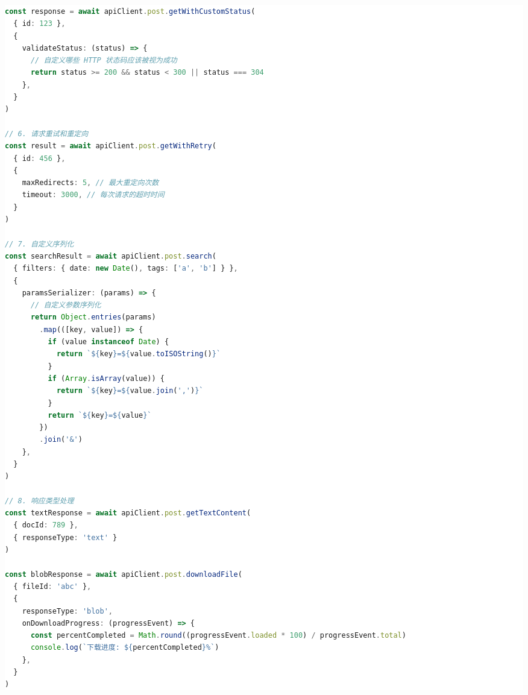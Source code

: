 ```typescript
const response = await apiClient.post.getWithCustomStatus(
  { id: 123 },
  {
    validateStatus: (status) => {
      // 自定义哪些 HTTP 状态码应该被视为成功
      return status >= 200 && status < 300 || status === 304
    },
  }
)

// 6. 请求重试和重定向
const result = await apiClient.post.getWithRetry(
  { id: 456 },
  {
    maxRedirects: 5, // 最大重定向次数
    timeout: 3000, // 每次请求的超时时间
  }
)

// 7. 自定义序列化
const searchResult = await apiClient.post.search(
  { filters: { date: new Date(), tags: ['a', 'b'] } },
  {
    paramsSerializer: (params) => {
      // 自定义参数序列化
      return Object.entries(params)
        .map(([key, value]) => {
          if (value instanceof Date) {
            return `${key}=${value.toISOString()}`
          }
          if (Array.isArray(value)) {
            return `${key}=${value.join(',')}`
          }
          return `${key}=${value}`
        })
        .join('&')
    },
  }
)

// 8. 响应类型处理
const textResponse = await apiClient.post.getTextContent(
  { docId: 789 },
  { responseType: 'text' }
)

const blobResponse = await apiClient.post.downloadFile(
  { fileId: 'abc' },
  {
    responseType: 'blob',
    onDownloadProgress: (progressEvent) => {
      const percentCompleted = Math.round((progressEvent.loaded * 100) / progressEvent.total)
      console.log(`下载进度: ${percentCompleted}%`)
    },
  }
)
```
